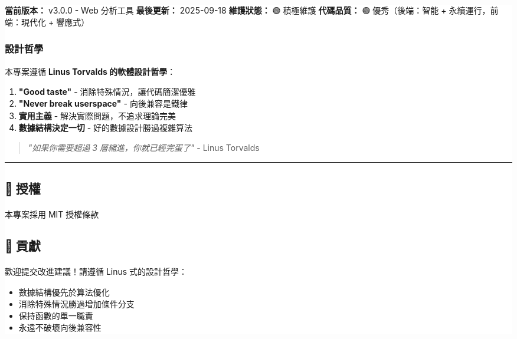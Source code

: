 **當前版本：** v3.0.0 - Web 分析工具
**最後更新：** 2025-09-18
**維護狀態：** 🟢 積極維護
**代碼品質：** 🟢 優秀（後端：智能 + 永續運行，前端：現代化 + 響應式）

### 設計哲學

本專案遵循 **Linus Torvalds 的軟體設計哲學**：

1. **"Good taste"** - 消除特殊情況，讓代碼簡潔優雅
2. **"Never break userspace"** - 向後兼容是鐵律
3. **實用主義** - 解決實際問題，不追求理論完美
4. **數據結構決定一切** - 好的數據設計勝過複雜算法

> *"如果你需要超過 3 層縮進，你就已經完蛋了"* - Linus Torvalds

---

## 📄 授權

本專案採用 MIT 授權條款

## 🤝 貢獻

歡迎提交改進建議！請遵循 Linus 式的設計哲學：

- 數據結構優先於算法優化
- 消除特殊情況勝過增加條件分支
- 保持函數的單一職責
- 永遠不破壞向後兼容性